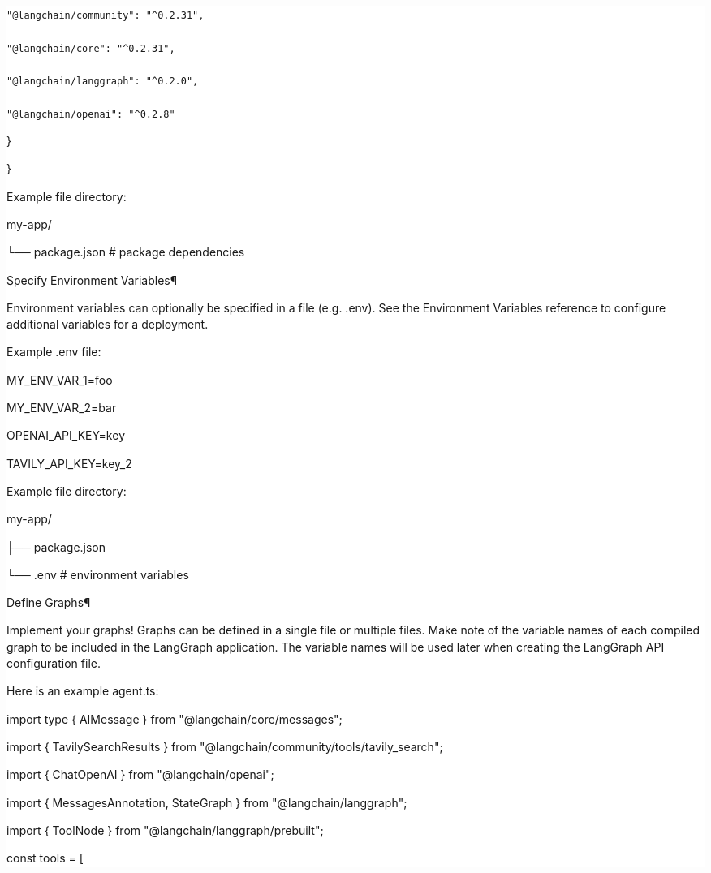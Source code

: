     "@langchain/community": "^0.2.31",

    "@langchain/core": "^0.2.31",

    "@langchain/langgraph": "^0.2.0",

    "@langchain/openai": "^0.2.8"

  }

}


Example file directory:

my-app/

└── package.json # package dependencies

Specify Environment Variables¶

Environment variables can optionally be specified in a file (e.g. .env). See the Environment Variables reference to configure additional variables for a deployment.

Example .env file:

MY_ENV_VAR_1=foo

MY_ENV_VAR_2=bar

OPENAI_API_KEY=key

TAVILY_API_KEY=key_2


Example file directory:

my-app/

├── package.json

└── .env # environment variables

Define Graphs¶

Implement your graphs! Graphs can be defined in a single file or multiple files. Make note of the variable names of each compiled graph to be included in the LangGraph application. The variable names will be used later when creating the LangGraph API configuration file.

Here is an example agent.ts:

import type { AIMessage } from "@langchain/core/messages";

import { TavilySearchResults } from "@langchain/community/tools/tavily_search";

import { ChatOpenAI } from "@langchain/openai";



import { MessagesAnnotation, StateGraph } from "@langchain/langgraph";

import { ToolNode } from "@langchain/langgraph/prebuilt";



const tools = [
